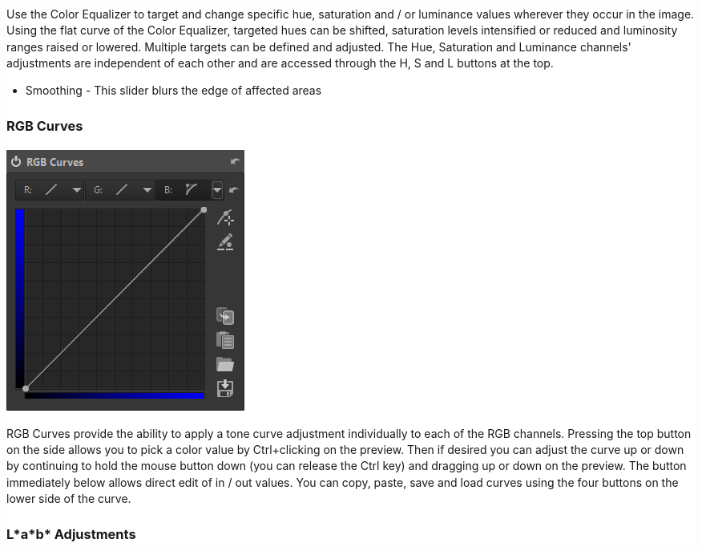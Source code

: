 Use the Color Equalizer to target and change specific hue, saturation and / or luminance values wherever they occur in the image.
Using the flat curve of the Color Equalizer, targeted hues can be shifted, saturation levels intensified or reduced and luminosity ranges raised or lowered.
Multiple targets can be defined and adjusted.
The Hue, Saturation and Luminance channels' adjustments are independent of each other and are accessed through the H, S and L buttons at the top.

- Smoothing - This slider blurs the edge of affected areas

### RGB Curves

![tool-rgbcurve.png](reference-pics/tool-rgbcurve.png)

RGB Curves provide the ability to apply a tone curve adjustment individually to each of the RGB channels.
Pressing the top button on the side allows you to pick a color value by Ctrl+clicking on the preview.
Then if desired you can adjust the curve up or down by continuing to hold the mouse button down (you can release the Ctrl key) and dragging up or down on the preview.
The button immediately below allows direct edit of in / out values.
You can copy, paste, save and load curves using the four buttons on the lower side of the curve.

### L\*a\*b* Adjustments
